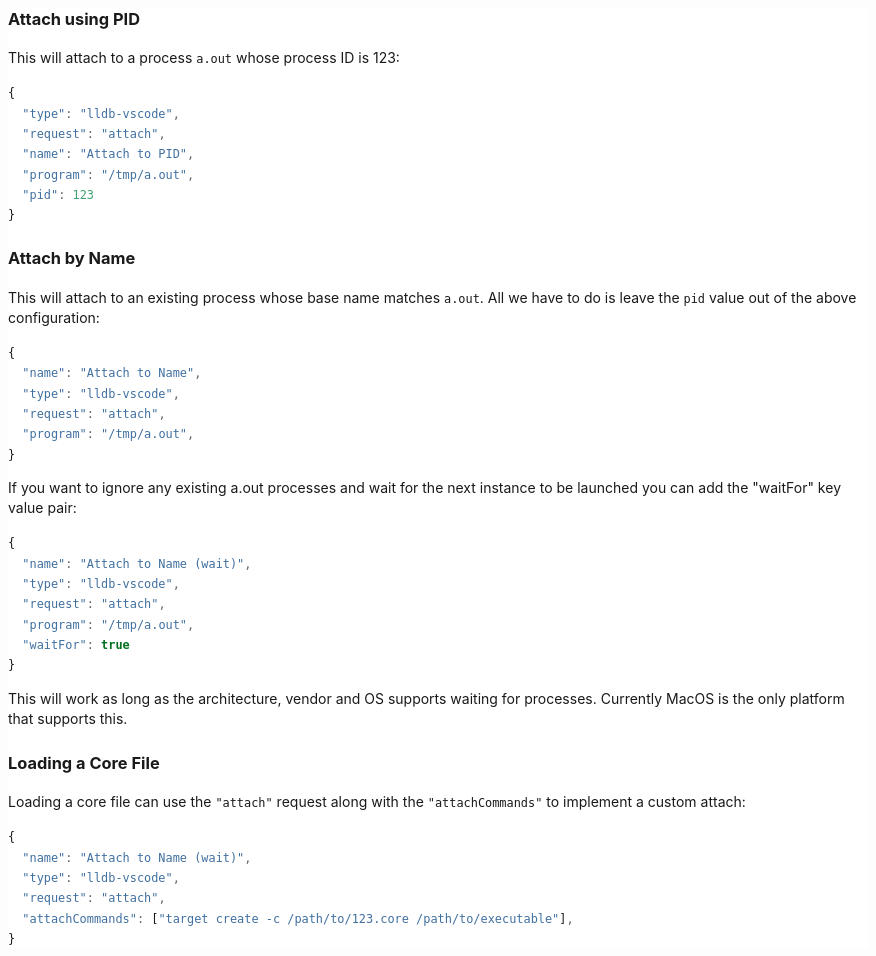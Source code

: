 ### Attach using PID

This will attach to a process `a.out` whose process ID is 123:

```javascript
{
  "type": "lldb-vscode",
  "request": "attach",
  "name": "Attach to PID",
  "program": "/tmp/a.out",
  "pid": 123
}
```

### Attach by Name

This will attach to an existing process whose base
name matches `a.out`. All we have to do is leave the `pid` value out of the
above configuration:

```javascript
{
  "name": "Attach to Name",
  "type": "lldb-vscode",
  "request": "attach",
  "program": "/tmp/a.out",
}
```

If you want to ignore any existing a.out processes and wait for the next instance
to be launched you can add the "waitFor" key value pair:

```javascript
{
  "name": "Attach to Name (wait)",
  "type": "lldb-vscode",
  "request": "attach",
  "program": "/tmp/a.out",
  "waitFor": true
}
```

This will work as long as the architecture, vendor and OS supports waiting
for processes. Currently MacOS is the only platform that supports this.


### Loading a Core File

Loading a core file can use the `"attach"` request along with the
`"attachCommands"` to implement a custom attach:

```javascript
{
  "name": "Attach to Name (wait)",
  "type": "lldb-vscode",
  "request": "attach",
  "attachCommands": ["target create -c /path/to/123.core /path/to/executable"],
}
```
